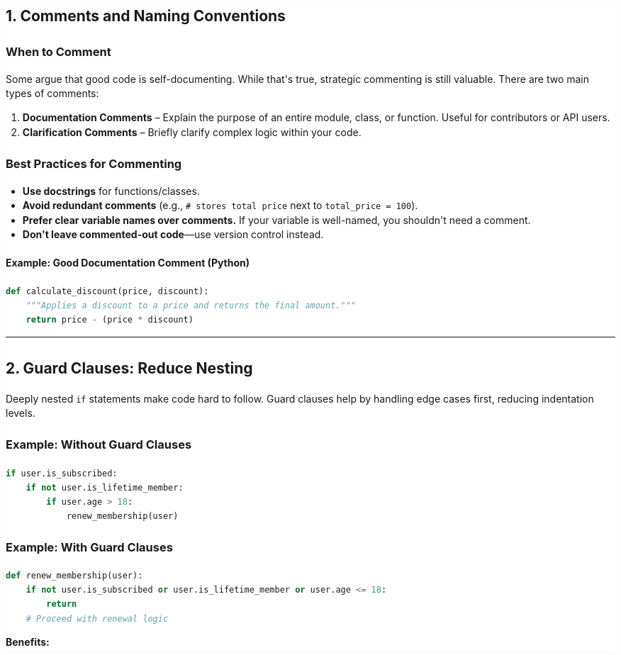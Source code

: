 
## 1. Comments and Naming Conventions

### When to Comment

Some argue that good code is self-documenting. While that's true, strategic commenting is still valuable. There are two main types of comments:

1. **Documentation Comments** – Explain the purpose of an entire module, class, or function. Useful for contributors or API users.
2. **Clarification Comments** – Briefly clarify complex logic within your code.

### Best Practices for Commenting

- **Use docstrings** for functions/classes.
- **Avoid redundant comments** (e.g., `# stores total price` next to `total_price = 100`).
- **Prefer clear variable names over comments.** If your variable is well-named, you shouldn't need a comment.
- **Don't leave commented-out code**—use version control instead.

#### Example: Good Documentation Comment (Python)

```python
def calculate_discount(price, discount):
    """Applies a discount to a price and returns the final amount."""
    return price - (price * discount)
```

---

## 2. Guard Clauses: Reduce Nesting

Deeply nested `if` statements make code hard to follow. Guard clauses help by handling edge cases first, reducing indentation levels.

### Example: Without Guard Clauses

```python
if user.is_subscribed:
    if not user.is_lifetime_member:
        if user.age > 18:
            renew_membership(user)
```

### Example: With Guard Clauses

```python
def renew_membership(user):
    if not user.is_subscribed or user.is_lifetime_member or user.age <= 18:
        return
    # Proceed with renewal logic
```

**Benefits:**
